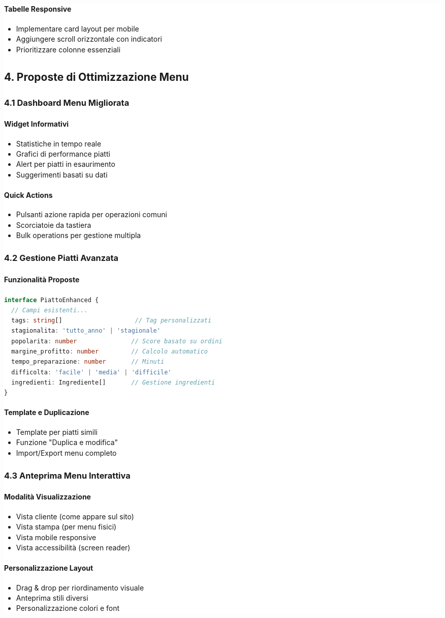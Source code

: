 #### Tabelle Responsive
- Implementare card layout per mobile
- Aggiungere scroll orizzontale con indicatori
- Prioritizzare colonne essenziali

## 4. Proposte di Ottimizzazione Menu

### 4.1 Dashboard Menu Migliorata

#### Widget Informativi
- Statistiche in tempo reale
- Grafici di performance piatti
- Alert per piatti in esaurimento
- Suggerimenti basati su dati

#### Quick Actions
- Pulsanti azione rapida per operazioni comuni
- Scorciatoie da tastiera
- Bulk operations per gestione multipla

### 4.2 Gestione Piatti Avanzata

#### Funzionalità Proposte
```typescript
interface PiattoEnhanced {
  // Campi esistenti...
  tags: string[]                    // Tag personalizzati
  stagionalita: 'tutto_anno' | 'stagionale'
  popolarita: number               // Score basato su ordini
  margine_profitto: number         // Calcolo automatico
  tempo_preparazione: number       // Minuti
  difficolta: 'facile' | 'media' | 'difficile'
  ingredienti: Ingrediente[]       // Gestione ingredienti
}
```

#### Template e Duplicazione
- Template per piatti simili
- Funzione "Duplica e modifica"
- Import/Export menu completo

### 4.3 Anteprima Menu Interattiva

#### Modalità Visualizzazione
- Vista cliente (come appare sul sito)
- Vista stampa (per menu fisici)
- Vista mobile responsive
- Vista accessibilità (screen reader)

#### Personalizzazione Layout
- Drag & drop per riordinamento visuale
- Anteprima stili diversi
- Personalizzazione colori e font
